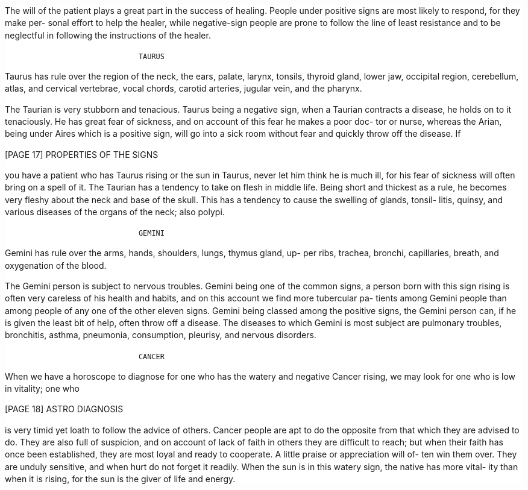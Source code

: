    The  will  of the patient plays a great part in the success  of  healing.
People under positive signs are most likely to respond,  for they make  per-
sonal  effort  to help the healer, while negative-sign people are  prone  to
follow  the line of least resistance and to be neglectful in  following  the
instructions of the healer.

                                   TAURUS

   Taurus has rule over the region of the neck,  the ears,  palate,  larynx,
tonsils, thyroid gland, lower jaw, occipital region, cerebellum, atlas,  and
cervical vertebrae,  vocal chords, carotid arteries,  jugular vein,  and the
pharynx.

   The  Taurian  is very stubborn and tenacious.   Taurus being  a  negative
sign, when a Taurian contracts a disease, he holds on to it tenaciously.  He
has great fear of sickness, and on account of this fear he makes a poor doc-
tor or nurse, whereas the Arian, being under Aires which is a positive sign,
will go into a sick room without fear and quickly throw off the disease.  If


[PAGE 17]                                            PROPERTIES OF THE SIGNS

you have a patient who has Taurus rising or the sun in Taurus, never let him
think he is much ill,  for his fear of sickness will often bring on a  spell
of it.   The Taurian has a tendency to take on flesh in middle life.   Being
short and thickest as a rule, he becomes very fleshy about the neck and base
of the skull.   This has a tendency to cause the swelling of glands, tonsil-
litis, quinsy, and various diseases of the organs of the neck; also polypi.

                                   GEMINI

   Gemini has rule over the arms, hands, shoulders, lungs, thymus gland, up-
per ribs,  trachea,  bronchi,  capillaries, breath,  and oxygenation of  the
blood.

   The  Gemini person is subject to nervous troubles.   Gemini being one  of
the common signs, a person born with this sign rising is often very careless
of  his health and habits,  and on this account we find more tubercular  pa-
tients among Gemini people than among people of any one of the other  eleven
signs.   Gemini being classed among the positive signs,  the  Gemini  person
can,  if he is given the least bit of help, often throw off a disease.   The
diseases to which Gemini is most subject are pulmonary troubles, bronchitis,
asthma, pneumonia, consumption, pleurisy, and nervous disorders.

                                   CANCER

   When  we  have  a horoscope to diagnose for one who has  the  watery  and
negative Cancer rising, we may look for one who is low in vitality; one  who


[PAGE 18]                                                    ASTRO DIAGNOSIS

is very timid yet loath to follow the advice of others.   Cancer people  are
apt  to  do the opposite from that which they are advised to do.   They  are
also full of suspicion,  and on account of lack of faith in others they  are
difficult to reach; but when their faith has once been established, they are
most loyal and ready to cooperate.  A little praise or appreciation will of-
ten win them over.   They are unduly sensitive,  and when hurt do not forget
it readily.  When the sun is in this watery sign, the native has more vital-
ity than when it is rising, for the sun is the giver of life and energy.
